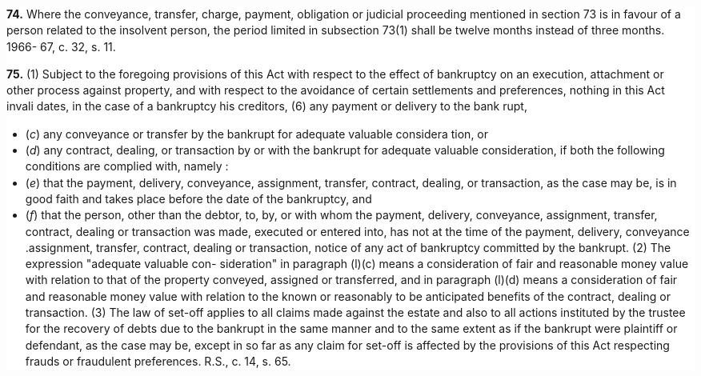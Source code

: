 **74.** Where the conveyance, transfer, charge,
payment, obligation or judicial proceeding
mentioned in section 73 is in favour of a
person related to the insolvent person, the
period limited in subsection 73(1) shall be
twelve months instead of three months. 1966-
67, c. 32, s. 11.

**75.** (1) Subject to the foregoing provisions
of this Act with respect to the effect of
bankruptcy on an execution, attachment or
other process against property, and with
respect to the avoidance of certain settlements
and preferences, nothing in this Act invali
dates, in the case of a bankruptcy
his creditors,
(6) any payment or delivery to the bank
rupt,
  * (_c_) any conveyance or transfer by the
bankrupt for adequate valuable considera
tion, or
  * (_d_) any contract, dealing, or transaction by
or with the bankrupt for adequate valuable
consideration,
if both the following conditions are complied
with, namely :
  * (_e_) that the payment, delivery, conveyance,
assignment, transfer, contract, dealing, or
transaction, as the case may be, is in good
faith and takes place before the date of the
bankruptcy, and
  * (_f_) that the person, other than the debtor,
to, by, or with whom the payment, delivery,
conveyance, assignment, transfer, contract,
dealing or transaction was made, executed
or entered into, has not at the time of the
payment, delivery, conveyance .assignment,
transfer, contract, dealing or transaction,
notice of any act of bankruptcy committed
by the bankrupt.
(2) The expression "adequate valuable con-
sideration" in paragraph (l)(c) means a
consideration of fair and reasonable money
value with relation to that of the property
conveyed, assigned or transferred, and in
paragraph (l)(d) means a consideration of fair
and reasonable money value with relation to
the known or reasonably to be anticipated
benefits of the contract, dealing or transaction.
(3) The law of set-off applies to all claims
made against the estate and also to all actions
instituted by the trustee for the recovery of
debts due to the bankrupt in the same manner
and to the same extent as if the bankrupt
were plaintiff or defendant, as the case may
be, except in so far as any claim for set-off is
affected by the provisions of this Act
respecting frauds or fraudulent preferences.
R.S., c. 14, s. 65.

